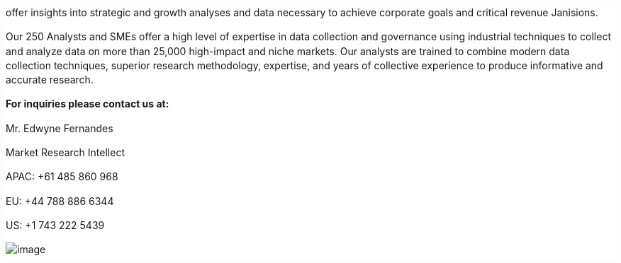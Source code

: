 offer insights into strategic and growth analyses and data necessary to achieve corporate goals and critical revenue Janisions.</p><p><span class="">Our 250 Analysts and SMEs offer a high level of expertise in data collection and governance using industrial techniques to collect and analyze data on more than 25,000 high-impact and niche markets. Our analysts are trained to combine modern data collection techniques, superior research methodology, expertise, and years of collective experience to produce informative and accurate research.</span></p><p><strong>For inquiries please contact us at:</strong></p><p>Mr. Edwyne Fernandes</p><p>Market Research Intellect</p><p>APAC: +61 485 860 968</p><p>EU: +44 788 886 6344</p><p>US: +1 743 222 5439</p>
![image](https://github.com/user-attachments/assets/31e1ab27-cce4-4cdf-9959-634f36cdfc73)

